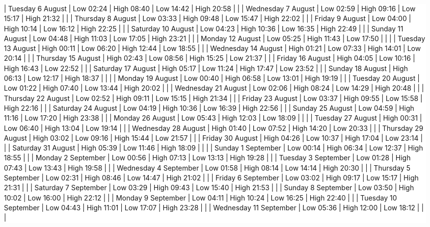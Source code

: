 | Tuesday 6 August | Low 02:24 | High 08:40 | Low 14:42 | High 20:58 |  |
| Wednesday 7 August | Low 02:59 | High 09:16 | Low 15:17 | High 21:32 |  |
| Thursday 8 August | Low 03:33 | High 09:48 | Low 15:47 | High 22:02 |  |
| Friday 9 August | Low 04:00 | High 10:14 | Low 16:12 | High 22:25 |  |
| Saturday 10 August | Low 04:23 | High 10:36 | Low 16:35 | High 22:49 |  |
| Sunday 11 August | Low 04:48 | High 11:03 | Low 17:05 | High 23:21 |  |
| Monday 12 August | Low 05:25 | High 11:43 | Low 17:50 |  |  |
| Tuesday 13 August | High 00:11 | Low 06:20 | High 12:44 | Low 18:55 |  |
| Wednesday 14 August | High 01:21 | Low 07:33 | High 14:01 | Low 20:14 |  |
| Thursday 15 August | High 02:43 | Low 08:56 | High 15:25 | Low 21:37 |  |
| Friday 16 August | High 04:05 | Low 10:16 | High 16:43 | Low 22:52 |  |
| Saturday 17 August | High 05:17 | Low 11:24 | High 17:47 | Low 23:52 |  |
| Sunday 18 August | High 06:13 | Low 12:17 | High 18:37 |  |  |
| Monday 19 August | Low 00:40 | High 06:58 | Low 13:01 | High 19:19 |  |
| Tuesday 20 August | Low 01:22 | High 07:40 | Low 13:44 | High 20:02 |  |
| Wednesday 21 August | Low 02:06 | High 08:24 | Low 14:29 | High 20:48 |  |
| Thursday 22 August | Low 02:52 | High 09:11 | Low 15:15 | High 21:34 |  |
| Friday 23 August | Low 03:37 | High 09:55 | Low 15:58 | High 22:16 |  |
| Saturday 24 August | Low 04:19 | High 10:36 | Low 16:39 | High 22:56 |  |
| Sunday 25 August | Low 04:59 | High 11:16 | Low 17:20 | High 23:38 |  |
| Monday 26 August | Low 05:43 | High 12:03 | Low 18:09 |  |  |
| Tuesday 27 August | High 00:31 | Low 06:40 | High 13:04 | Low 19:14 |  |
| Wednesday 28 August | High 01:40 | Low 07:52 | High 14:20 | Low 20:33 |  |
| Thursday 29 August | High 03:02 | Low 09:16 | High 15:44 | Low 21:57 |  |
| Friday 30 August | High 04:26 | Low 10:37 | High 17:04 | Low 23:14 |  |
| Saturday 31 August | High 05:39 | Low 11:46 | High 18:09 |  |  |
| Sunday 1 September | Low 00:14 | High 06:34 | Low 12:37 | High 18:55 |  |
| Monday 2 September | Low 00:56 | High 07:13 | Low 13:13 | High 19:28 |  |
| Tuesday 3 September | Low 01:28 | High 07:43 | Low 13:43 | High 19:58 |  |
| Wednesday 4 September | Low 01:58 | High 08:14 | Low 14:14 | High 20:30 |  |
| Thursday 5 September | Low 02:31 | High 08:46 | Low 14:47 | High 21:02 |  |
| Friday 6 September | Low 03:02 | High 09:17 | Low 15:17 | High 21:31 |  |
| Saturday 7 September | Low 03:29 | High 09:43 | Low 15:40 | High 21:53 |  |
| Sunday 8 September | Low 03:50 | High 10:02 | Low 16:00 | High 22:12 |  |
| Monday 9 September | Low 04:11 | High 10:24 | Low 16:25 | High 22:40 |  |
| Tuesday 10 September | Low 04:43 | High 11:01 | Low 17:07 | High 23:28 |  |
| Wednesday 11 September | Low 05:36 | High 12:00 | Low 18:12 |  |  |